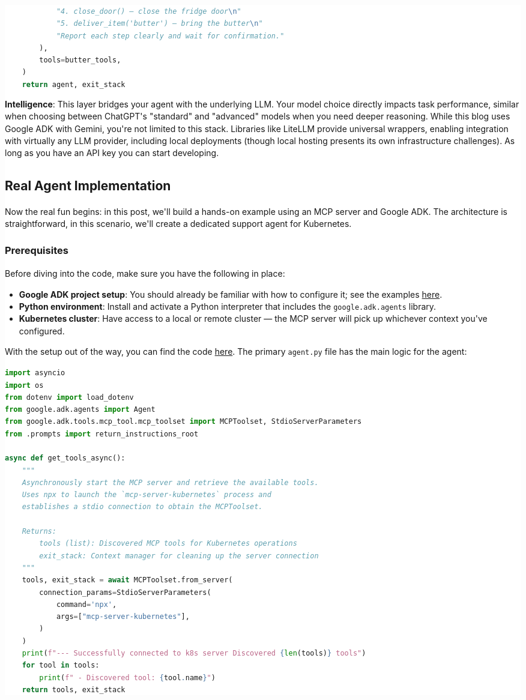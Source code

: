 ```python
            "4. close_door() — close the fridge door\n"
            "5. deliver_item('butter') — bring the butter\n"
            "Report each step clearly and wait for confirmation."
        ),
        tools=butter_tools,
    )
    return agent, exit_stack
```

**Intelligence**: This layer bridges your agent with the underlying LLM. Your model choice directly impacts task performance, similar when choosing between ChatGPT's "standard" and "advanced" models when you need deeper reasoning. While this blog uses Google ADK with Gemini, you're not limited to this stack. Libraries like LiteLLM provide universal wrappers, enabling integration with virtually any LLM provider, including local deployments (though local hosting presents its own infrastructure challenges). As long as you have an API key you can start developing.

## Real Agent Implementation

Now the real fun begins: in this post, we'll build a hands-on example using an MCP server and Google ADK. The architecture is straightforward, in this scenario, we'll create a dedicated support agent for Kubernetes.

### Prerequisites

Before diving into the code, make sure you have the following in place:

- **Google ADK project setup**: You should already be familiar with how to configure it; see the examples [here](https://github.com/google/agent-development-kit).
- **Python environment**: Install and activate a Python interpreter that includes the `google.adk.agents` library.
- **Kubernetes cluster**: Have access to a local or remote cluster — the MCP server will pick up whichever context you've configured.

With the setup out of the way, you can find the code [here](https://github.com/brayantcw/kubernetes-mcp-agent). The primary `agent.py` file has the main logic for the agent:

```python
import asyncio
import os
from dotenv import load_dotenv
from google.adk.agents import Agent
from google.adk.tools.mcp_tool.mcp_toolset import MCPToolset, StdioServerParameters
from .prompts import return_instructions_root

async def get_tools_async():
    """
    Asynchronously start the MCP server and retrieve the available tools.
    Uses npx to launch the `mcp-server-kubernetes` process and
    establishes a stdio connection to obtain the MCPToolset.
    
    Returns:
        tools (list): Discovered MCP tools for Kubernetes operations
        exit_stack: Context manager for cleaning up the server connection
    """
    tools, exit_stack = await MCPToolset.from_server(
        connection_params=StdioServerParameters(
            command='npx',
            args=["mcp-server-kubernetes"],
        )
    )
    print(f"--- Successfully connected to k8s server Discovered {len(tools)} tools")
    for tool in tools:
        print(f" - Discovered tool: {tool.name}") 
    return tools, exit_stack

```
